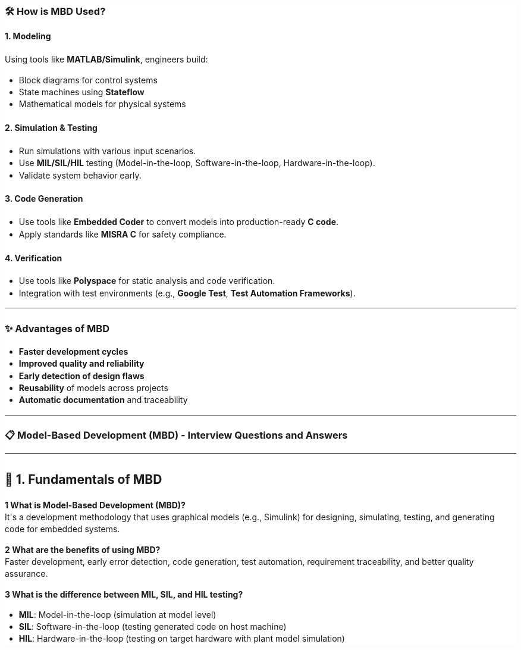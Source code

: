 ### 🛠️ **How is MBD Used?**

#### 1. **Modeling**  
Using tools like **MATLAB/Simulink**, engineers build:
- Block diagrams for control systems
- State machines using **Stateflow**
- Mathematical models for physical systems

#### 2. **Simulation & Testing**  
- Run simulations with various input scenarios.
- Use **MIL/SIL/HIL** testing (Model-in-the-loop, Software-in-the-loop, Hardware-in-the-loop).
- Validate system behavior early.

#### 3. **Code Generation**  
- Use tools like **Embedded Coder** to convert models into production-ready **C code**.
- Apply standards like **MISRA C** for safety compliance.

#### 4. **Verification**  
- Use tools like **Polyspace** for static analysis and code verification.
- Integration with test environments (e.g., **Google Test**, **Test Automation Frameworks**).

---

### ✨ **Advantages of MBD**
- **Faster development cycles**
- **Improved quality and reliability**
- **Early detection of design flaws**
- **Reusability** of models across projects
- **Automatic documentation** and traceability

---

### 📋 Model-Based Development (MBD) - Interview Questions and Answers

---


## 🔹 1. Fundamentals of MBD

**1 What is Model-Based Development (MBD)?**  
   It's a development methodology that uses graphical models (e.g., Simulink) for designing, simulating, testing, and generating code for embedded systems.

**2 What are the benefits of using MBD?**  
   Faster development, early error detection, code generation, test automation, requirement traceability, and better quality assurance.

**3 What is the difference between MIL, SIL, and HIL testing?**  
   - **MIL**: Model-in-the-loop (simulation at model level)  
   - **SIL**: Software-in-the-loop (testing generated code on host machine)  
   - **HIL**: Hardware-in-the-loop (testing on target hardware with plant model simulation)
